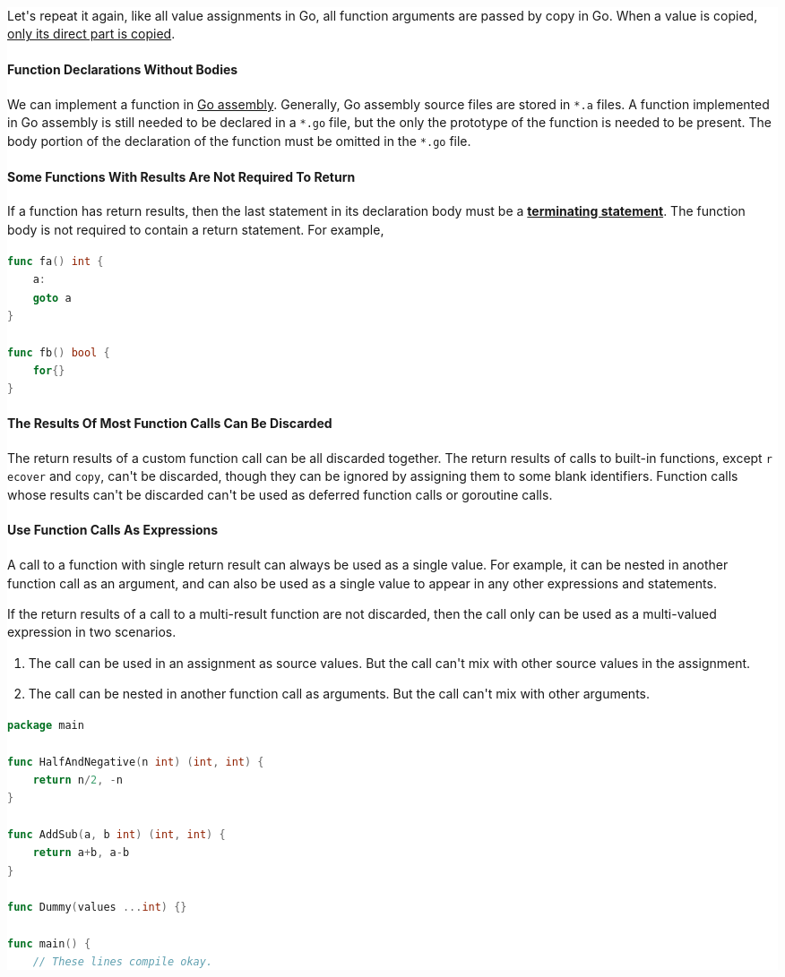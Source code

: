 Let's repeat it again, like all value assignments in Go, all function arguments 
are passed by copy in Go. When a value is copied, [only its direct part is 
copied][5].

#### Function Declarations Without Bodies

We can implement a function in [Go assembly][6]. Generally, Go assembly source 
files are stored in `*.a` files. A function implemented in Go assembly is still 
needed to be declared in a `*.go` file, but the only the prototype of the 
function is needed to be present. The body portion of the declaration of the 
function must be omitted in the `*.go` file.

#### Some Functions With Results Are Not Required To Return

If a function has return results, then the last statement in its declaration 
body must be a **[terminating statement][7]**. The function body is not required to 
contain a return statement. For example,

[7]: https://golang.org/ref/spec#Terminating_statements

```go
func fa() int {
    a:
    goto a
}

func fb() bool {
    for{}
}
```

#### The Results Of Most Function Calls Can Be Discarded

The return results of a custom function call can be all discarded together. The 
return results of calls to built-in functions, except `recover` and `copy`, 
can't be discarded, though they can be ignored by assigning them to some blank 
identifiers. Function calls whose results can't be discarded can't be used as 
deferred function calls or goroutine calls.

#### Use Function Calls As Expressions

A call to a function with single return result can always be used as a single 
value. For example, it can be nested in another function call as an argument, 
and can also be used as a single value to appear in any other expressions and 
statements.

If the return results of a call to a multi-result function are not discarded, 
then the call only can be used as a multi-valued expression in two scenarios.

1.  The call can be used in an assignment as source values. But the call can't 
    mix with other source values in the assignment.

2.  The call can be nested in another function call as arguments. But the call 
    can't mix with other arguments.

```go
package main

func HalfAndNegative(n int) (int, int) {
    return n/2, -n
}

func AddSub(a, b int) (int, int) {
    return a+b, a-b
}

func Dummy(values ...int) {}

func main() {
    // These lines compile okay.
```

[1]: https://go101.org/article/function.html
[2]: function-declarations-and-calls.html
[3]: type-system-overview.html#types-not-support-comparison
[4]: interface.html
[4]: summaries.html#compile-time-evaluation
[5]: value-part.html#about-value-copy
[6]: https://golang.org/doc/asm
[8]: exceptions.html#nest-function-calls
[9]: value-part.html
[10]: https://github.com/go101/go101
[11]: https://gitlab.com/Go101/go101
[12]: https://www.tapirgames.com